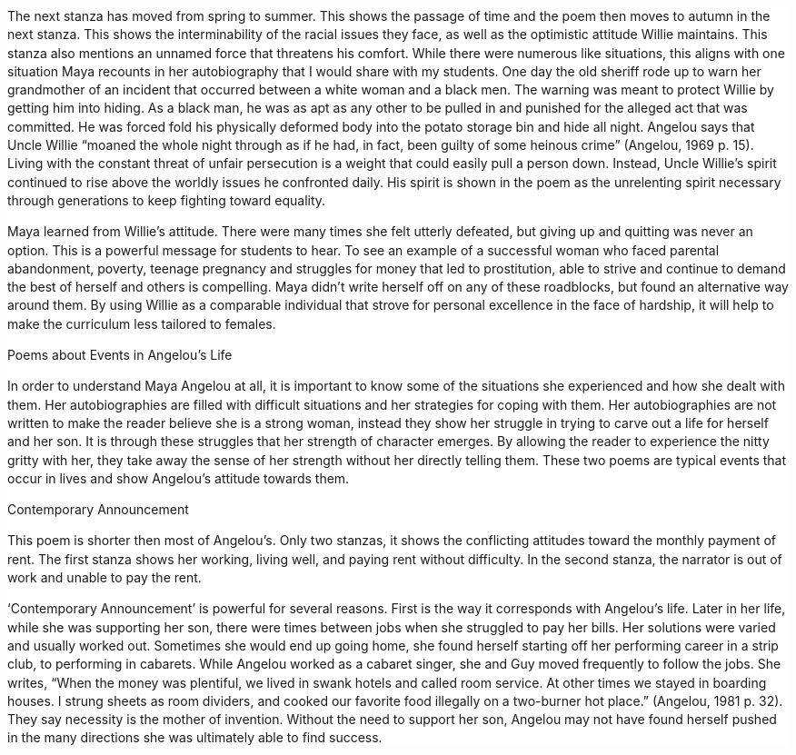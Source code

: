   The next stanza has moved from spring to summer.  This shows the passage of time and the poem then moves to autumn in the next stanza.  This shows the interminability of the racial issues they face, as well as the optimistic attitude Willie maintains.  This stanza also mentions an unnamed force that threatens his comfort.  While there were numerous like situations, this aligns with one situation Maya recounts in her autobiography that I would share with my students.  One day the old sheriff rode up to warn her grandmother of an incident that occurred between a white woman and a black men.  The warning was meant to protect Willie by getting him into hiding.  As a black man, he was as apt as any other to be pulled in and punished for the alleged act that was committed.  He was forced fold his physically deformed body into the potato storage bin and hide all night.  Angelou says that Uncle Willie “moaned the whole night through as if he had, in fact, been guilty of some heinous crime” (Angelou, 1969 p. 15).  Living with the constant threat of unfair persecution is a weight that could easily pull a person down.  Instead, Uncle Willie’s spirit continued to rise above the worldly issues he confronted daily.  His spirit is shown in the poem as the unrelenting spirit necessary through generations to keep fighting toward equality.
 </p>
<p>
  Maya learned from Willie’s attitude.  There were many times she felt utterly defeated, but giving up and quitting was never an option.  This is a powerful message for students to hear.  To see an example of a successful woman who faced parental abandonment, poverty, teenage pregnancy and struggles for money that led to prostitution, able to strive and continue to demand the best of herself and others is compelling.  Maya didn’t write herself off on any of these roadblocks, but found an alternative way around them.  By using Willie as a comparable individual that strove for personal excellence in the face of hardship, it will help to make the curriculum less tailored to females.
 </p>
<p>
  Poems about Events in Angelou’s Life
 </p>
<p>
  In order to understand Maya Angelou at all, it is important to know some of the situations she experienced and how she dealt with them.  Her autobiographies are filled with difficult situations and her strategies for coping with them.  Her autobiographies are not written to make the reader believe she is a strong woman, instead they show her struggle in trying to carve out a life for herself and her son.  It is through these struggles that her strength of character emerges.  By allowing the reader to experience the nitty gritty with her, they take away the sense of her strength without her directly telling them.  These two poems are typical events that occur in lives and show Angelou’s attitude towards them.
 </p>
 <p>
  <i>
  </i>
 </p>
 <p>
  Contemporary Announcement
 </p>
<p>
  This poem is shorter then most of Angelou’s.  Only two stanzas, it shows the conflicting attitudes toward the monthly payment of rent.  The first stanza shows her working, living well, and paying rent without difficulty.  In the second stanza, the narrator is out of work and unable to pay the rent.
 </p>
<p>
  ‘Contemporary Announcement’ is powerful for several reasons.  First is the way it corresponds with Angelou’s life.  Later in her life, while she was supporting her son, there were times between jobs when she struggled to pay her bills.  Her solutions were varied and usually worked out.  Sometimes she would end up going home, she found herself starting off her performing career in a strip club, to performing in cabarets. While Angelou worked as a cabaret singer, she and Guy moved frequently to follow the jobs.  She writes, “When the money was plentiful, we lived in swank hotels and called room service.  At other times we stayed in boarding houses.  I strung sheets as room dividers, and cooked our favorite food illegally on a two-burner hot place.” (Angelou, 1981 p. 32).    They say necessity is the mother of invention.  Without the need to support her son, Angelou may not have found herself pushed in the many directions she was ultimately able to find success.
 </p>
<p>